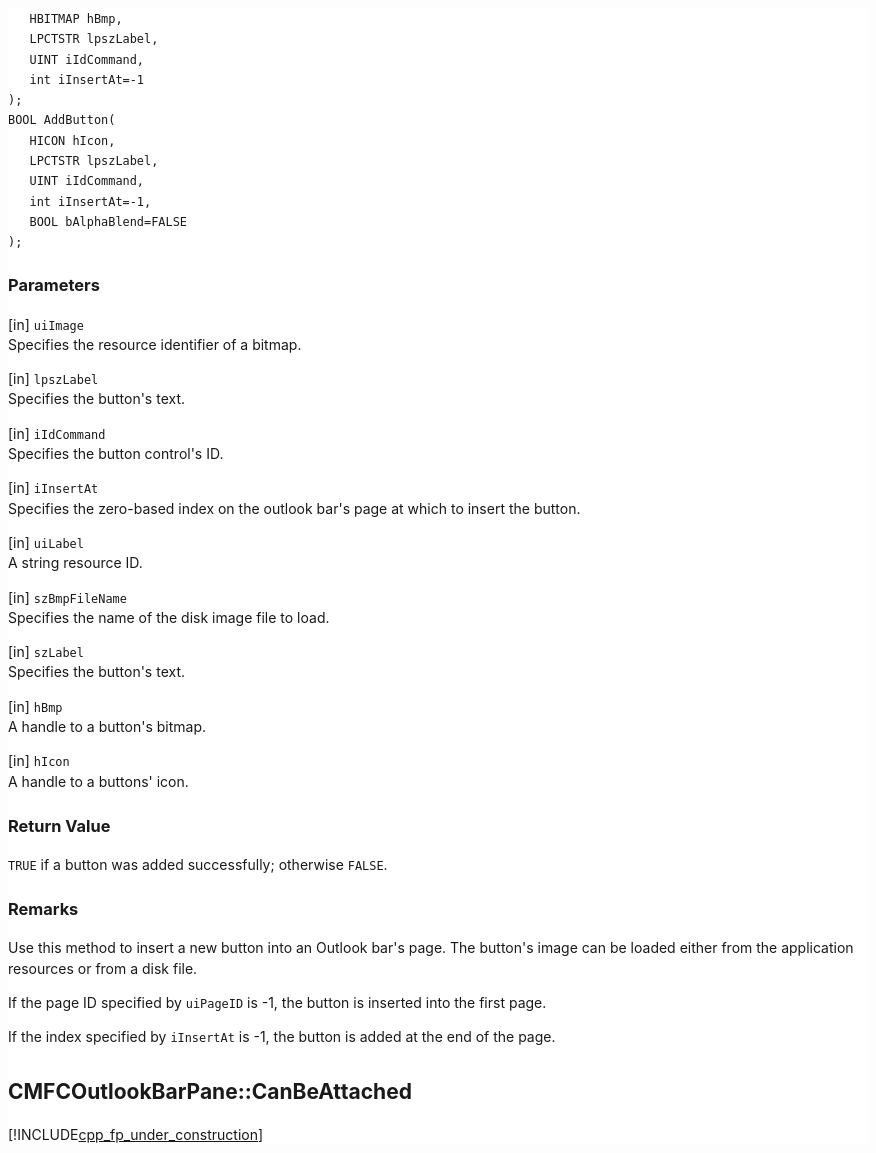 ```  
   HBITMAP hBmp,  
   LPCTSTR lpszLabel,  
   UINT iIdCommand,  
   int iInsertAt=-1   
);  
BOOL AddButton(  
   HICON hIcon,  
   LPCTSTR lpszLabel,  
   UINT iIdCommand,  
   int iInsertAt=-1,  
   BOOL bAlphaBlend=FALSE   
);  
```  
  
### Parameters  
 [in] `uiImage`  
 Specifies the resource identifier of a bitmap.  
  
 [in] `lpszLabel`  
 Specifies the button's text.  
  
 [in] `iIdCommand`  
 Specifies the button control's ID.  
  
 [in] `iInsertAt`  
 Specifies the zero-based index on the outlook bar's page at which to insert the button.  
  
 [in] `uiLabel`  
 A string resource ID.  
  
 [in] `szBmpFileName`  
 Specifies the name of the disk image file to load.  
  
 [in] `szLabel`  
 Specifies the button's text.  
  
 [in] `hBmp`  
 A handle to a button's bitmap.  
  
 [in] `hIcon`  
 A handle to a buttons' icon.  
  
### Return Value  
 `TRUE` if a button was added successfully; otherwise `FALSE`.  
  
### Remarks  
 Use this method to insert a new button into an Outlook bar's page. The button's image can be loaded either from the application resources or from a disk file.  
  
 If the page ID specified by `uiPageID` is -1, the button is inserted into the first page.  
  
 If the index specified by `iInsertAt` is -1, the button is added at the end of the page.  
  
##  <a name="cmfcoutlookbarpane__canbeattached"></a>  CMFCOutlookBarPane::CanBeAttached  
 [!INCLUDE[cpp_fp_under_construction](../vs140/includes/cpp_fp_under_construction_md.md)]  
  